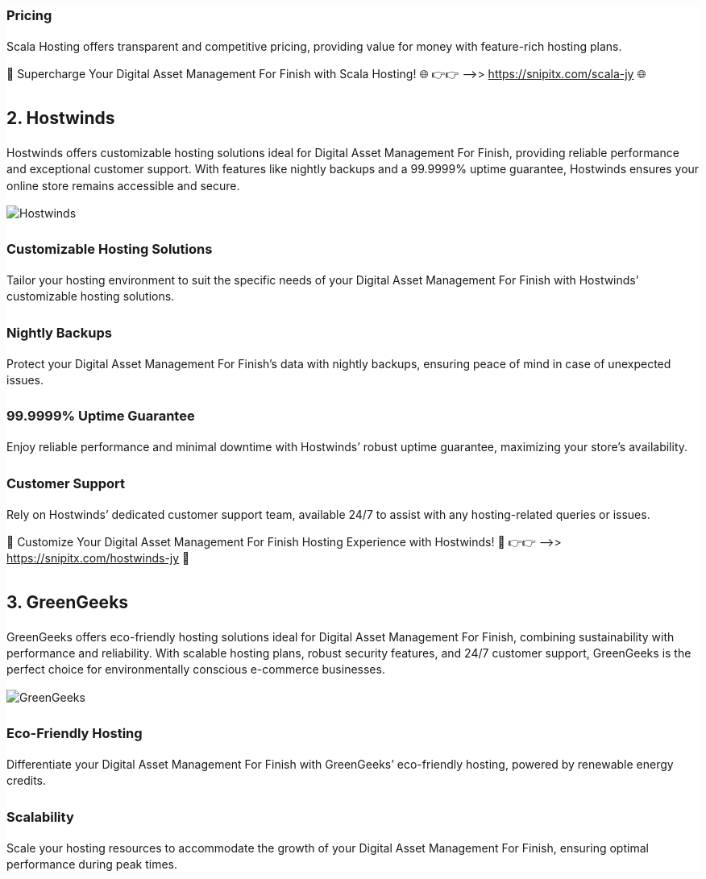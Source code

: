 ### Pricing
Scala Hosting offers transparent and competitive pricing, providing value for money with feature-rich hosting plans.

🚀 Supercharge Your Digital Asset Management For Finish with Scala Hosting! 🌐
👉👉 -->> https://snipitx.com/scala-jy 🌐

## 2. Hostwinds

Hostwinds offers customizable hosting solutions ideal for Digital Asset Management For Finish, providing reliable performance and exceptional customer support. With features like nightly backups and a 99.9999% uptime guarantee, Hostwinds ensures your online store remains accessible and secure.

![Hostwinds](https://i.imgur.com/53aSNXx.jpeg "Hostwinds Hosting")

### Customizable Hosting Solutions
Tailor your hosting environment to suit the specific needs of your Digital Asset Management For Finish with Hostwinds’ customizable hosting solutions.

### Nightly Backups
Protect your Digital Asset Management For Finish’s data with nightly backups, ensuring peace of mind in case of unexpected issues.

### 99.9999% Uptime Guarantee
Enjoy reliable performance and minimal downtime with Hostwinds’ robust uptime guarantee, maximizing your store’s availability.

### Customer Support
Rely on Hostwinds’ dedicated customer support team, available 24/7 to assist with any hosting-related queries or issues.

🌟 Customize Your Digital Asset Management For Finish Hosting Experience with Hostwinds! 🚀
👉👉 -->> https://snipitx.com/hostwinds-jy 🚀


## 3. GreenGeeks

GreenGeeks offers eco-friendly hosting solutions ideal for Digital Asset Management For Finish, combining sustainability with performance and reliability. With scalable hosting plans, robust security features, and 24/7 customer support, GreenGeeks is the perfect choice for environmentally conscious e-commerce businesses.

![GreenGeeks](https://i.imgur.com/eEwuntu.jpg "GreenGeeks Hosting")

### Eco-Friendly Hosting
Differentiate your Digital Asset Management For Finish with GreenGeeks’ eco-friendly hosting, powered by renewable energy credits.

### Scalability
Scale your hosting resources to accommodate the growth of your Digital Asset Management For Finish, ensuring optimal performance during peak times.
